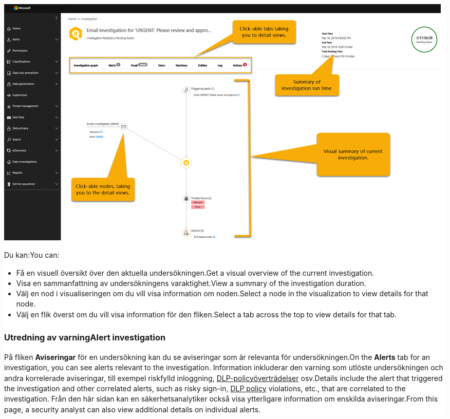 ![AIR undersökning diagram sida](../../media/air-investigationgraphpage.png)

<span data-ttu-id="6b16a-208">Du kan:</span><span class="sxs-lookup"><span data-stu-id="6b16a-208">You can:</span></span>
- <span data-ttu-id="6b16a-209">Få en visuell översikt över den aktuella undersökningen.</span><span class="sxs-lookup"><span data-stu-id="6b16a-209">Get a visual overview of the current investigation.</span></span>
- <span data-ttu-id="6b16a-210">Visa en sammanfattning av undersökningens varaktighet.</span><span class="sxs-lookup"><span data-stu-id="6b16a-210">View a summary of the investigation duration.</span></span>
- <span data-ttu-id="6b16a-211">Välj en nod i visualiseringen om du vill visa information om noden.</span><span class="sxs-lookup"><span data-stu-id="6b16a-211">Select a node in the visualization to view details for that node.</span></span>
- <span data-ttu-id="6b16a-212">Välj en flik överst om du vill visa information för den fliken.</span><span class="sxs-lookup"><span data-stu-id="6b16a-212">Select a tab across the top to view details for that tab.</span></span>

### <a name="alert-investigation"></a><span data-ttu-id="6b16a-213">Utredning av varning</span><span class="sxs-lookup"><span data-stu-id="6b16a-213">Alert investigation</span></span>

<span data-ttu-id="6b16a-214">På fliken **Aviseringar** för en undersökning kan du se aviseringar som är relevanta för undersökningen.</span><span class="sxs-lookup"><span data-stu-id="6b16a-214">On the **Alerts** tab for an investigation, you can see alerts relevant to the investigation.</span></span> <span data-ttu-id="6b16a-215">Information inkluderar den varning som utlöste undersökningen och andra korrelerade aviseringar, till exempel riskfylld inloggning, [DLP-policyöverträdelser](https://docs.microsoft.com/Microsoft-365/compliance/data-loss-prevention-policies) osv.</span><span class="sxs-lookup"><span data-stu-id="6b16a-215">Details include the alert that triggered the investigation and other correlated alerts, such as risky sign-in, [DLP policy](https://docs.microsoft.com/Microsoft-365/compliance/data-loss-prevention-policies) violations, etc., that are correlated to the investigation.</span></span> <span data-ttu-id="6b16a-216">Från den här sidan kan en säkerhetsanalytiker också visa ytterligare information om enskilda aviseringar.</span><span class="sxs-lookup"><span data-stu-id="6b16a-216">From this page, a security analyst can also view additional details on individual alerts.</span></span>
